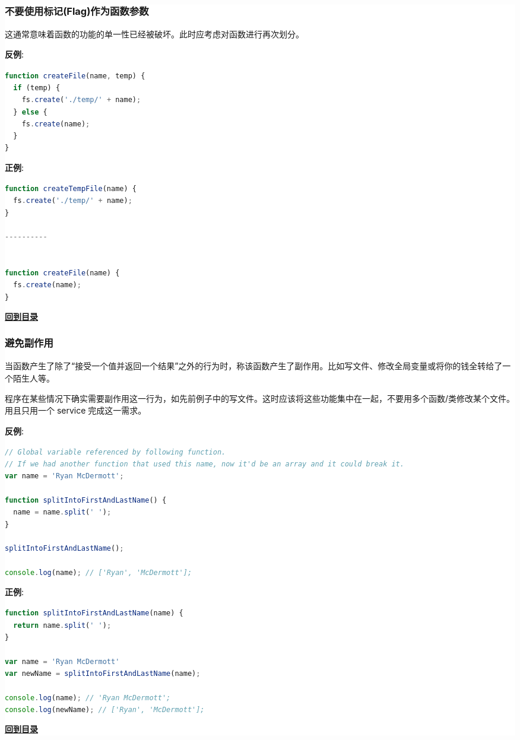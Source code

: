 
### 不要使用标记(Flag)作为函数参数
这通常意味着函数的功能的单一性已经被破坏。此时应考虑对函数进行再次划分。

**反例**:
```javascript
function createFile(name, temp) {
  if (temp) {
    fs.create('./temp/' + name);
  } else {
    fs.create(name);
  }
}
```

**正例**:
```javascript
function createTempFile(name) {
  fs.create('./temp/' + name);
}

----------


function createFile(name) {
  fs.create(name);
}
```
**[回到目录](#目录)**

### 避免副作用
当函数产生了除了“接受一个值并返回一个结果”之外的行为时，称该函数产生了副作用。比如写文件、修改全局变量或将你的钱全转给了一个陌生人等。

程序在某些情况下确实需要副作用这一行为，如先前例子中的写文件。这时应该将这些功能集中在一起，不要用多个函数/类修改某个文件。用且只用一个 service 完成这一需求。

**反例**:
```javascript
// Global variable referenced by following function.
// If we had another function that used this name, now it'd be an array and it could break it.
var name = 'Ryan McDermott';

function splitIntoFirstAndLastName() {
  name = name.split(' ');
}

splitIntoFirstAndLastName();

console.log(name); // ['Ryan', 'McDermott'];
```

**正例**:
```javascript
function splitIntoFirstAndLastName(name) {
  return name.split(' ');
}

var name = 'Ryan McDermott'
var newName = splitIntoFirstAndLastName(name);

console.log(name); // 'Ryan McDermott';
console.log(newName); // ['Ryan', 'McDermott'];
```
**[回到目录](#目录)**
